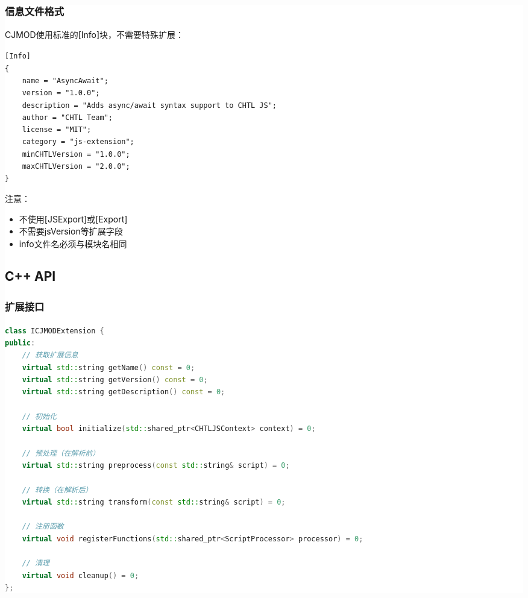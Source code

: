 ### 信息文件格式

CJMOD使用标准的[Info]块，不需要特殊扩展：

```chtl
[Info]
{
    name = "AsyncAwait";
    version = "1.0.0";
    description = "Adds async/await syntax support to CHTL JS";
    author = "CHTL Team";
    license = "MIT";
    category = "js-extension";
    minCHTLVersion = "1.0.0";
    maxCHTLVersion = "2.0.0";
}
```

注意：
- 不使用[JSExport]或[Export]
- 不需要jsVersion等扩展字段
- info文件名必须与模块名相同

## C++ API

### 扩展接口

```cpp
class ICJMODExtension {
public:
    // 获取扩展信息
    virtual std::string getName() const = 0;
    virtual std::string getVersion() const = 0;
    virtual std::string getDescription() const = 0;
    
    // 初始化
    virtual bool initialize(std::shared_ptr<CHTLJSContext> context) = 0;
    
    // 预处理（在解析前）
    virtual std::string preprocess(const std::string& script) = 0;
    
    // 转换（在解析后）
    virtual std::string transform(const std::string& script) = 0;
    
    // 注册函数
    virtual void registerFunctions(std::shared_ptr<ScriptProcessor> processor) = 0;
    
    // 清理
    virtual void cleanup() = 0;
};
```

